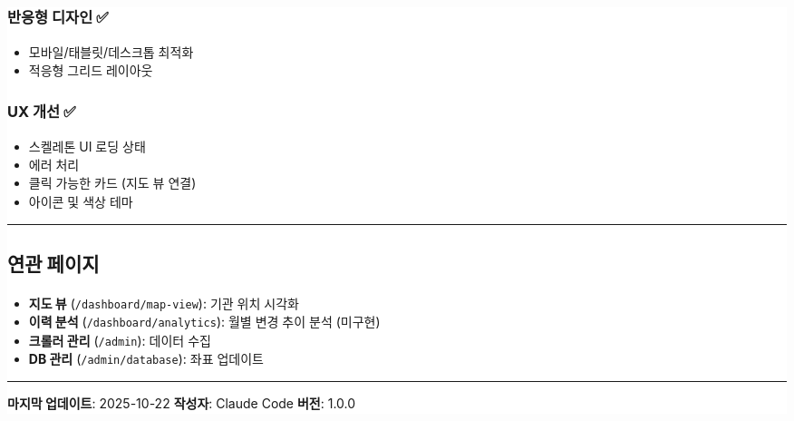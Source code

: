 ### 반응형 디자인 ✅
- 모바일/태블릿/데스크톱 최적화
- 적응형 그리드 레이아웃

### UX 개선 ✅
- 스켈레톤 UI 로딩 상태
- 에러 처리
- 클릭 가능한 카드 (지도 뷰 연결)
- 아이콘 및 색상 테마

---

## 연관 페이지

- **지도 뷰** (`/dashboard/map-view`): 기관 위치 시각화
- **이력 분석** (`/dashboard/analytics`): 월별 변경 추이 분석 (미구현)
- **크롤러 관리** (`/admin`): 데이터 수집
- **DB 관리** (`/admin/database`): 좌표 업데이트

---

**마지막 업데이트**: 2025-10-22
**작성자**: Claude Code
**버전**: 1.0.0
